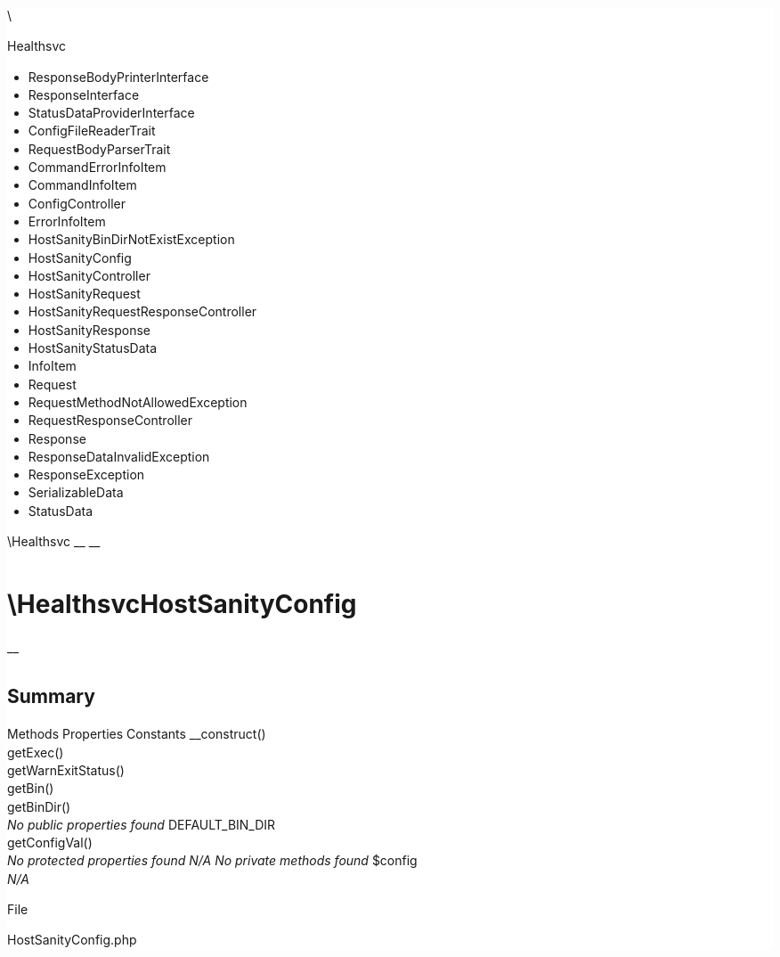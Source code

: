 \

Healthsvc

  * ResponseBodyPrinterInterface
  * ResponseInterface
  * StatusDataProviderInterface
  * ConfigFileReaderTrait
  * RequestBodyParserTrait
  * CommandErrorInfoItem
  * CommandInfoItem
  * ConfigController
  * ErrorInfoItem
  * HostSanityBinDirNotExistException
  * HostSanityConfig
  * HostSanityController
  * HostSanityRequest
  * HostSanityRequestResponseController
  * HostSanityResponse
  * HostSanityStatusData
  * InfoItem
  * Request
  * RequestMethodNotAllowedException
  * RequestResponseController
  * Response
  * ResponseDataInvalidException
  * ResponseException
  * SerializableData
  * StatusData

\Healthsvc __ __

#  \HealthsvcHostSanityConfig

__

## Summary

Methods Properties Constants __construct()  
getExec()  
getWarnExitStatus()  
getBin()  
getBinDir()  
_No public properties found_ DEFAULT_BIN_DIR  
getConfigVal()  
_No protected properties found_ _N/A_ _No private methods found_ $config  
_N/A_

File

    

HostSanityConfig.php
